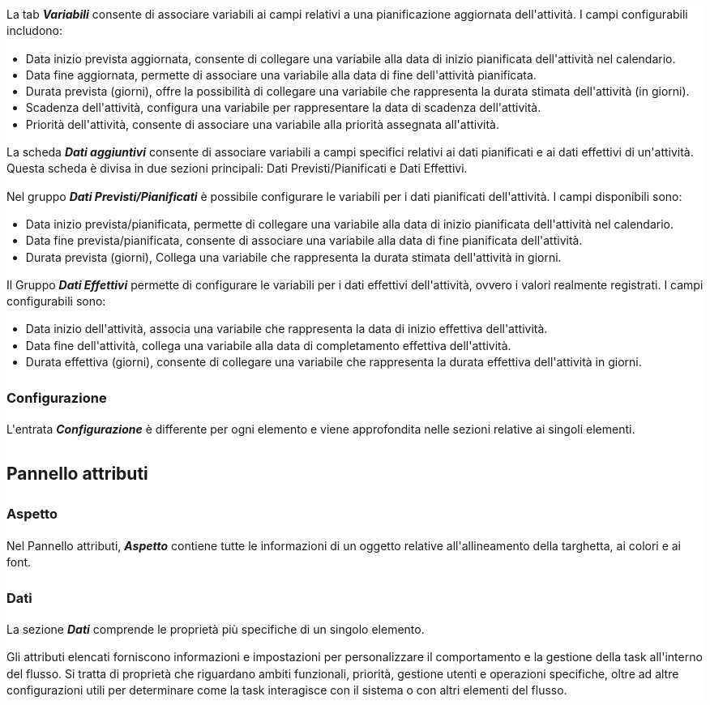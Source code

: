 La tab **_Variabili_** consente di associare variabili ai campi relativi a una pianificazione aggiornata dell'attività. I campi configurabili includono:

* Data inizio prevista aggiornata, consente di collegare una variabile alla data di inizio pianificata dell'attività nel calendario.
* Data fine aggiornata, permette di associare una variabile alla data di fine dell'attività pianificata.
* Durata prevista (giorni), offre la possibilità di collegare una variabile che rappresenta la durata stimata dell'attività (in giorni).
* Scadenza dell'attività, configura una variabile per rappresentare la data di scadenza dell'attività.
* Priorità dell'attività, consente di associare una variabile alla priorità assegnata all'attività.

La scheda **_Dati aggiuntivi_** consente di associare variabili a campi specifici relativi ai dati pianificati e ai dati effettivi di un'attività. Questa scheda è divisa in due sezioni principali: Dati Previsti/Pianificati e Dati Effettivi.

Nel gruppo **_Dati Previsti/Pianificati_** è possibile configurare le variabili per i dati pianificati dell'attività. I campi disponibili sono:

* Data inizio prevista/pianificata, permette di collegare una variabile alla data di inizio pianificata dell'attività nel calendario.
* Data fine prevista/pianificata, consente di associare una variabile alla data di fine pianificata dell'attività.
* Durata prevista (giorni), Collega una variabile che rappresenta la durata stimata dell'attività in giorni.

Il Gruppo **_Dati Effettivi_** permette di configurare le variabili per i dati effettivi dell'attività, ovvero i valori realmente registrati. I campi configurabili sono:

* Data inizio dell'attività, associa una variabile che rappresenta la data di inizio effettiva dell'attività.
* Data fine dell'attività, collega una variabile alla data di completamento effettiva dell'attività.
* Durata effettiva (giorni), consente di collegare una variabile che rappresenta la durata effettiva dell'attività in giorni.

### Configurazione

L'entrata **_Configurazione_** è differente per ogni elemento e viene approfondita nelle sezioni relative ai singoli elementi.


## Pannello attributi

### Aspetto

Nel Pannello attributi, **_Aspetto_** contiene tutte le informazioni di un oggetto relative all'allineamento della targhetta, ai colori e ai font.

### Dati

La sezione **_Dati_** comprende le proprietà più specifiche di un singolo elemento.  

Gli attributi elencati forniscono informazioni e impostazioni per personalizzare il comportamento e la gestione della task all'interno del flusso. Si tratta di proprietà che riguardano ambiti funzionali, priorità, gestione utenti e operazioni specifiche, oltre ad altre configurazioni utili per determinare come la task interagisce con il sistema o con altri elementi del flusso.
